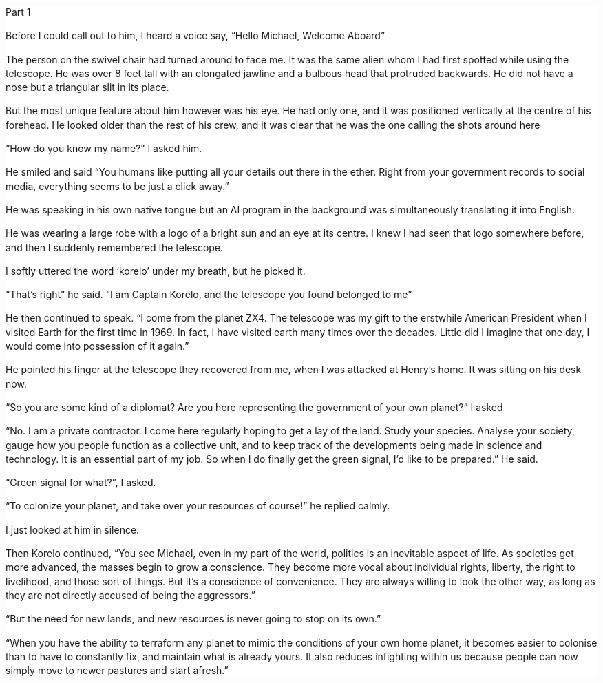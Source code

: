 [Part 1](https://www.reddit.com/r/nosleep/comments/15fg445/i_worked_as_a_security_guard_in_a_secret/)

Before I could call out to him, I heard a voice say, “Hello Michael, Welcome Aboard”

The person on the swivel chair had turned around to face me. It was the same alien whom I had first spotted while using the telescope. He was over 8 feet tall with an elongated jawline and a bulbous head that protruded backwards. He did not have a nose but a triangular slit in its place. 

But the most unique feature about him however was his eye. He had only one, and it was positioned vertically at the centre of his forehead. He looked older than the rest of his crew, and it was clear that he was the one calling the shots around here

“How do you know my name?” I asked him. 

He smiled and said “You humans like putting all your details out there in the ether. Right from your government records to social media, everything seems to be just a click away.” 

He was speaking in his own native tongue but an AI program in the background was simultaneously translating it into English. 

He was wearing a large robe with a logo of a bright sun and an eye at its centre. I knew I had seen that logo somewhere before, and then I suddenly remembered the telescope. 

I softly uttered the word ‘korelo’ under my breath, but he picked it. 

“That’s right” he said.  “I am Captain Korelo, and the telescope you found belonged to me” 

He then continued to speak. “I come from the planet ZX4. The telescope was my gift to the erstwhile American President when I visited Earth for the first time in 1969. In fact, I have visited earth many times over the decades. Little did I imagine that one day, I would come into possession of it again.”

He pointed his finger at the telescope they recovered from me, when I was attacked at Henry’s home. It was sitting on his desk now.

“So you are some kind of a diplomat? Are you here representing the government of your own planet?” I asked

“No. I am a private contractor. I come here regularly hoping to get a lay of the land. Study your species. Analyse your society, gauge how you people function as a collective unit, and to keep track of the developments being made in science and technology. It is an essential part of my job. So when I do finally get the green signal, I’d like to be prepared.” He said.

“Green signal for what?”, I asked.

“To colonize your planet, and take over your resources of course!” he replied calmly. 

I just looked at him in silence. 

Then Korelo continued, “You see Michael, even in my part of the world, politics is an inevitable aspect of life. As societies get more advanced, the masses begin to grow a conscience. They become more vocal about individual rights, liberty, the right to livelihood, and those sort of things. But it’s a conscience of convenience. They are always willing to look the other way, as long as they are not directly accused of being the aggressors.”

“But the need for new lands, and new resources is never going to stop on its own.”

“When you have the ability to terraform any planet to mimic the conditions of your own home planet, it becomes easier to colonise than to have to constantly fix, and maintain what is already yours. It also reduces infighting within us because people can now simply move to newer pastures and start afresh.”
